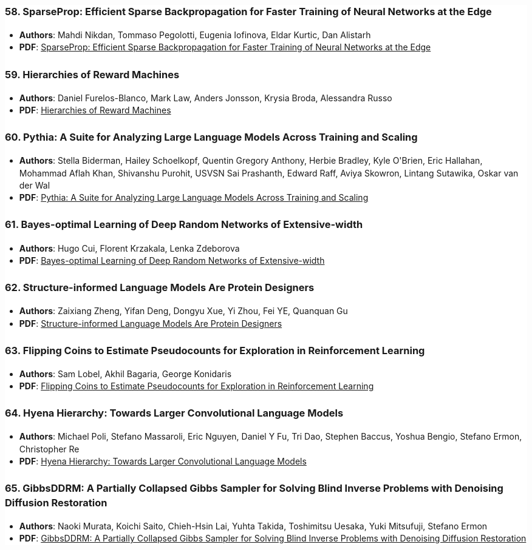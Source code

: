 ### 58. SparseProp: Efficient Sparse Backpropagation for Faster Training of Neural Networks at the Edge
- **Authors**: Mahdi Nikdan, Tommaso Pegolotti, Eugenia Iofinova, Eldar Kurtic, Dan Alistarh
- **PDF**: [SparseProp: Efficient Sparse Backpropagation for Faster Training of Neural Networks at the Edge](https://openreview.net/pdf/d096e1538d205745275662fb001fa0440be498fb.pdf)

### 59. Hierarchies of Reward Machines
- **Authors**: Daniel Furelos-Blanco, Mark Law, Anders Jonsson, Krysia Broda, Alessandra Russo
- **PDF**: [Hierarchies of Reward Machines](https://openreview.net/pdf/958a268177386f4bd53c1f26a0419c7fc45fb707.pdf)

### 60. Pythia: A Suite for Analyzing Large Language Models Across Training and Scaling
- **Authors**: Stella Biderman, Hailey Schoelkopf, Quentin Gregory Anthony, Herbie Bradley, Kyle O'Brien, Eric Hallahan, Mohammad Aflah Khan, Shivanshu Purohit, USVSN Sai Prashanth, Edward Raff, Aviya Skowron, Lintang Sutawika, Oskar van der Wal
- **PDF**: [Pythia: A Suite for Analyzing Large Language Models Across Training and Scaling](https://openreview.net/pdf/2d4dbe85261707b9652bcb7fb5cc97b6af2e59e3.pdf)

### 61. Bayes-optimal Learning of Deep Random Networks of Extensive-width
- **Authors**: Hugo Cui, Florent Krzakala, Lenka Zdeborova
- **PDF**: [Bayes-optimal Learning of Deep Random Networks of Extensive-width](https://openreview.net/pdf/18a6b02f794508a39c8bab7e44e2bff038c378d2.pdf)

### 62. Structure-informed Language Models Are Protein Designers
- **Authors**: Zaixiang Zheng, Yifan Deng, Dongyu Xue, Yi Zhou, Fei YE, Quanquan Gu
- **PDF**: [Structure-informed Language Models Are Protein Designers](https://openreview.net/pdf/379821fde2133a619e6751756327edbb482f5f08.pdf)

### 63. Flipping Coins to Estimate Pseudocounts for Exploration in Reinforcement Learning
- **Authors**: Sam Lobel, Akhil Bagaria, George Konidaris
- **PDF**: [Flipping Coins to Estimate Pseudocounts for Exploration in Reinforcement Learning](https://openreview.net/pdf/3d7b5fe2f7c2df1ad6865d3758fd653b85a6e8cd.pdf)

### 64. Hyena Hierarchy: Towards Larger Convolutional Language Models
- **Authors**: Michael Poli, Stefano Massaroli, Eric Nguyen, Daniel Y Fu, Tri Dao, Stephen Baccus, Yoshua Bengio, Stefano Ermon, Christopher Re
- **PDF**: [Hyena Hierarchy: Towards Larger Convolutional Language Models](https://openreview.net/pdf/2cbbcd07a0a9df3e388b001f95e5fa80295a6040.pdf)

### 65. GibbsDDRM: A Partially Collapsed Gibbs Sampler for Solving Blind Inverse Problems with Denoising Diffusion Restoration
- **Authors**: Naoki Murata, Koichi Saito, Chieh-Hsin Lai, Yuhta Takida, Toshimitsu Uesaka, Yuki Mitsufuji, Stefano Ermon
- **PDF**: [GibbsDDRM: A Partially Collapsed Gibbs Sampler for Solving Blind Inverse Problems with Denoising Diffusion Restoration](https://openreview.net/pdf/c6bc1117aa7cd57c9cea3ba9dc4e07b2fe55d68a.pdf)
